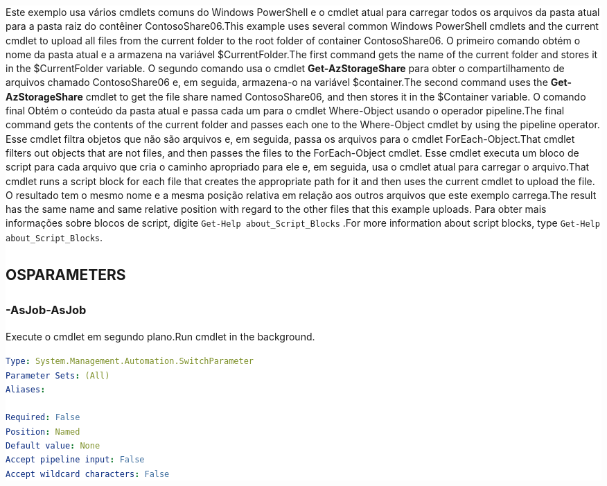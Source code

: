 <span data-ttu-id="774c6-114">Este exemplo usa vários cmdlets comuns do Windows PowerShell e o cmdlet atual para carregar todos os arquivos da pasta atual para a pasta raiz do contêiner ContosoShare06.</span><span class="sxs-lookup"><span data-stu-id="774c6-114">This example uses several common Windows PowerShell cmdlets and the current cmdlet to upload all files from the current folder to the root folder of container ContosoShare06.</span></span>
<span data-ttu-id="774c6-115">O primeiro comando obtém o nome da pasta atual e a armazena na variável $CurrentFolder.</span><span class="sxs-lookup"><span data-stu-id="774c6-115">The first command gets the name of the current folder and stores it in the $CurrentFolder variable.</span></span>
<span data-ttu-id="774c6-116">O segundo comando usa o cmdlet **Get-AzStorageShare** para obter o compartilhamento de arquivos chamado ContosoShare06 e, em seguida, armazena-o na variável $container.</span><span class="sxs-lookup"><span data-stu-id="774c6-116">The second command uses the **Get-AzStorageShare** cmdlet to get the file share named ContosoShare06, and then stores it in the $Container variable.</span></span>
<span data-ttu-id="774c6-117">O comando final Obtém o conteúdo da pasta atual e passa cada um para o cmdlet Where-Object usando o operador pipeline.</span><span class="sxs-lookup"><span data-stu-id="774c6-117">The final command gets the contents of the current folder and passes each one to the Where-Object cmdlet by using the pipeline operator.</span></span>
<span data-ttu-id="774c6-118">Esse cmdlet filtra objetos que não são arquivos e, em seguida, passa os arquivos para o cmdlet ForEach-Object.</span><span class="sxs-lookup"><span data-stu-id="774c6-118">That cmdlet filters out objects that are not files, and then passes the files to the ForEach-Object cmdlet.</span></span>
<span data-ttu-id="774c6-119">Esse cmdlet executa um bloco de script para cada arquivo que cria o caminho apropriado para ele e, em seguida, usa o cmdlet atual para carregar o arquivo.</span><span class="sxs-lookup"><span data-stu-id="774c6-119">That cmdlet runs a script block for each file that creates the appropriate path for it and then uses the current cmdlet to upload the file.</span></span>
<span data-ttu-id="774c6-120">O resultado tem o mesmo nome e a mesma posição relativa em relação aos outros arquivos que este exemplo carrega.</span><span class="sxs-lookup"><span data-stu-id="774c6-120">The result has the same name and same relative position with regard to the other files that this example uploads.</span></span>
<span data-ttu-id="774c6-121">Para obter mais informações sobre blocos de script, digite `Get-Help about_Script_Blocks` .</span><span class="sxs-lookup"><span data-stu-id="774c6-121">For more information about script blocks, type `Get-Help about_Script_Blocks`.</span></span>

## <span data-ttu-id="774c6-122">OS</span><span class="sxs-lookup"><span data-stu-id="774c6-122">PARAMETERS</span></span>

### <span data-ttu-id="774c6-123">-AsJob</span><span class="sxs-lookup"><span data-stu-id="774c6-123">-AsJob</span></span>
<span data-ttu-id="774c6-124">Execute o cmdlet em segundo plano.</span><span class="sxs-lookup"><span data-stu-id="774c6-124">Run cmdlet in the background.</span></span>

```yaml
Type: System.Management.Automation.SwitchParameter
Parameter Sets: (All)
Aliases:

Required: False
Position: Named
Default value: None
Accept pipeline input: False
Accept wildcard characters: False
```
